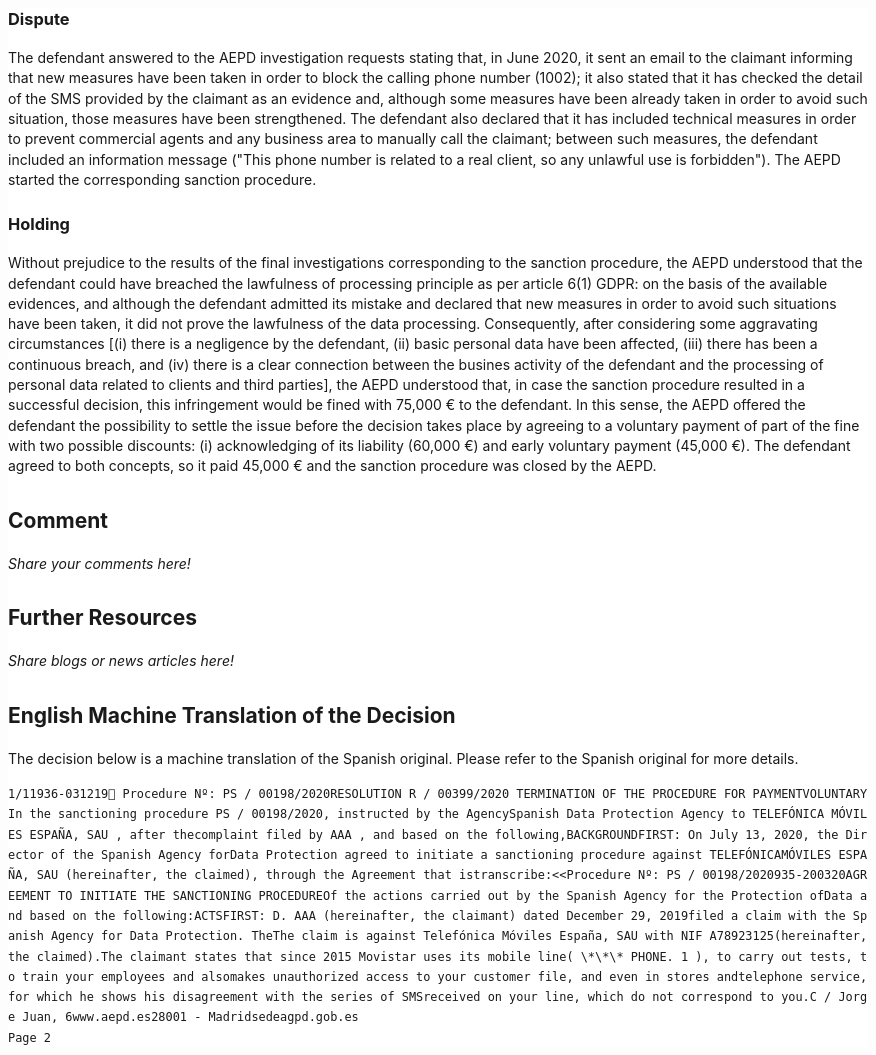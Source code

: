 ### Dispute

The defendant answered to the AEPD investigation requests stating that, in June 2020, it sent an email to the claimant informing that new measures have been taken in order to block the calling phone number (1002); it also stated that it has checked the detail of the SMS provided by the claimant as an evidence and, although some measures have been already taken in order to avoid such situation, those measures have been strengthened. The defendant also declared that it has included technical measures in order to prevent commercial agents and any business area to manually call the claimant; between such measures, the defendant included an information message ("This phone number is related to a real client, so any unlawful use is forbidden"). The AEPD started the corresponding sanction procedure.

### Holding

Without prejudice to the results of the final investigations corresponding to the sanction procedure, the AEPD understood that the defendant could have breached the lawfulness of processing principle as per article 6(1) GDPR: on the basis of the available evidences, and although the defendant admitted its mistake and declared that new measures in order to avoid such situations have been taken, it did not prove the lawfulness of the data processing. Consequently, after considering some aggravating circumstances \[(i) there is a negligence by the defendant, (ii) basic personal data have been affected, (iii) there has been a continuous breach, and (iv) there is a clear connection between the busines activity of the defendant and the processing of personal data related to clients and third parties\], the AEPD understood that, in case the sanction procedure resulted in a successful decision, this infringement would be fined with 75,000 € to the defendant. In this sense, the AEPD offered the defendant the possibility to settle the issue before the decision takes place by agreeing to a voluntary payment of part of the fine with two possible discounts: (i) acknowledging of its liability (60,000 €) and early voluntary payment (45,000 €). The defendant agreed to both concepts, so it paid 45,000 € and the sanction procedure was closed by the AEPD.

## Comment

_Share your comments here!_

## Further Resources

_Share blogs or news articles here!_

## English Machine Translation of the Decision

The decision below is a machine translation of the Spanish original. Please refer to the Spanish original for more details.

```
1/11936-031219 Procedure Nº: PS / 00198/2020RESOLUTION R / 00399/2020 TERMINATION OF THE PROCEDURE FOR PAYMENTVOLUNTARYIn the sanctioning procedure PS / 00198/2020, instructed by the AgencySpanish Data Protection Agency to TELEFÓNICA MÓVILES ESPAÑA, SAU , after thecomplaint filed by AAA , and based on the following,BACKGROUNDFIRST: On July 13, 2020, the Director of the Spanish Agency forData Protection agreed to initiate a sanctioning procedure against TELEFÓNICAMÓVILES ESPAÑA, SAU (hereinafter, the claimed), through the Agreement that istranscribe:<<Procedure Nº: PS / 00198/2020935-200320AGREEMENT TO INITIATE THE SANCTIONING PROCEDUREOf the actions carried out by the Spanish Agency for the Protection ofData and based on the following:ACTSFIRST: D. AAA (hereinafter, the claimant) dated December 29, 2019filed a claim with the Spanish Agency for Data Protection. TheThe claim is against Telefónica Móviles España, SAU with NIF A78923125(hereinafter, the claimed).The claimant states that since 2015 Movistar uses its mobile line( \*\*\* PHONE. 1 ), to carry out tests, to train your employees and alsomakes unauthorized access to your customer file, and even in stores andtelephone service, for which he shows his disagreement with the series of SMSreceived on your line, which do not correspond to you.C / Jorge Juan, 6www.aepd.es28001 - Madridsedeagpd.gob.es
Page 2
```